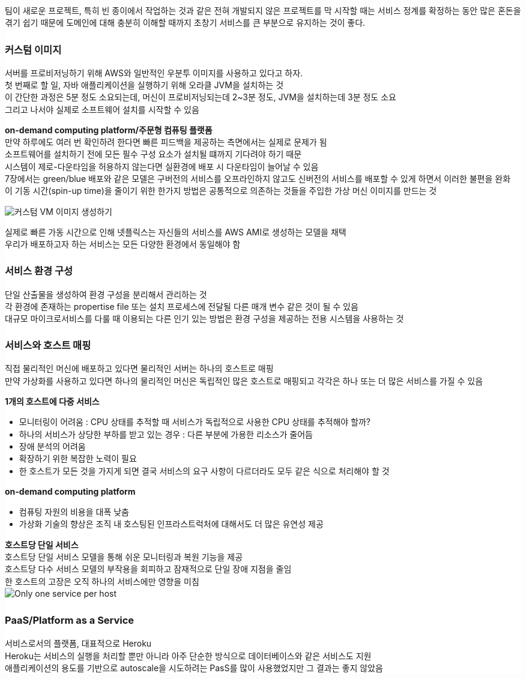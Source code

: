 팀이 새로운 프로젝트, 특히 빈 종이에서 작업하는 것과 같은 전혀 개발되지 않은 프로젝트를 막 시작할 때는 서비스 정계를 확정하는 동안 많은 혼돈을 겪기 쉽기 때문에 도메인에 대해 충분히 이해할 때까지 초창기 서비스를 큰 부분으로 유지하는 것이 좋다.  

### 커스텀 이미지  
서버를 프로비저닝하기 위해 AWS와 일반적인 우분투 이미지를 사용하고 있다고 하자.  
첫 번째로 할 일, 자바 애플리케이션을 실행하기 위해 오라클 JVM을 설치하는 것  
이 간단한 과정은 5분 정도 소요되는데, 머신이 프로비저닝되는데 2~3분 정도, JVM을 설치하는데 3분 정도 소요  
그리고 나서야 실제로 소프트웨어 설치를 시작할 수 있음  

**on-demand computing platform/주문형 컴퓨팅 플랫폼**   
만약 하루에도 여러 번 확인하려 한다면 빠른 피드백을 제공하는 측면에서는 실제로 문제가 됨   
소프트웨어를 설치하기 전에 모든 필수 구성 요소가 설치될 떄까지 기다려야 하기 때문   
시스템이 제로-다운타임을 허용하지 않는다면 실환경에 배포 시 다운타임이 늘어날 수 있음   
7장에서는 green/blue 배포와 같은 모델은 구버전의 서비스를 오프라인하지 않고도 신버전의 서비스를 배포할 수 있게 하면서 이러한 불편을 완화   
이 기동 시간(spin-up time)을 줄이기 위한 한가지 방법은 공통적으로 의존하는 것들을 주입한 가상 머신 이미지를 만드는 것  

![커스텀 VM 이미지 생성하기](./images/create_a_custom_image_of_VM.jpeg)  

실제로 빠른 가동 시간으로 인해 넷플릭스는 자신들의 서비스를 AWS AMI로 생성하는 모델을 채택  
우리가 배포하고자 하는 서비스는 모든 다양한 환경에서 동일해야 함  


### 서비스 환경 구성  
단일 산출물을 생성하여 환경 구성을 분리해서 관리하는 것  
각 환경에 존재하는 propertise file 또는 설치 프로세스에 전달될 다른 매개 변수 같은 것이 될 수 있음  
대규모 마이크로서비스를 다룰 때 이용되는 다른 인기 있는 방법은 환경 구성을 제공하는 전용 시스템을 사용하는 것  


### 서비스와 호스트 매핑  
직접 물리적인 머신에 배포하고 있다면 물리적인 서버는 하나의 호스트로 매핑  
만약 가상화를 사용하고 있다면 하나의 물리적인 머신은 독립적인 많은 호스트로 매핑되고 각각은 하나 또는 더 많은 서비스를 가질 수 있음  

**1개의 호스트에 다중 서비스**  
- 모니터링이 어려움 : CPU 상태를 추적할 때 서비스가 독립적으로 사용한 CPU 상태를 추적해야 할까?  
- 하나의 서비스가 상당한 부하를 받고 있는 경우 : 다른 부분에 가용한 리소스가 줄어듬  
- 장애 분석의 어려움  
- 확장하기 위한 복잡한 노력이 필요  
- 한 호스트가 모든 것을 가지게 되면 결국 서비스의 요구 사항이 다르더라도 모두 같은 식으로 처리해야 할 것  

**on-demand computing platform**  
- 컴퓨팅 자원의 비용을 대폭 낮춤  
- 가상화 기술의 향상은 조직 내 호스팅된 인프라스트럭처에 대해서도 더 많은 유연성 제공  

**호스트당 단일 서비스**  
호스트당 단일 서비스 모델을 통해 쉬운 모니터링과 복원 기능을 제공  
호스트당 다수 서비스 모델의 부작용을 회피하고 잠재적으로 단일 장애 지점을 줄임  
한 호스트의 고장은 오직 하나의 서비스에만 영향을 미침  
![Only one service per host](./images/only_one_service_per_host.jpeg)  


### PaaS/Platform as a Service  
서비스로서의 플랫폼, 대표적으로 Heroku  
Heroku는 서비스의 실행을 처리할 뿐만 아니라 아주 단순한 방식으로 데이터베이스와 같은 서비스도 지원  
애플리케이션의 용도를 기반으로 autoscale을 시도하려는 PasS를 많이 사용했었지만 그 결과는 좋지 않았음  
